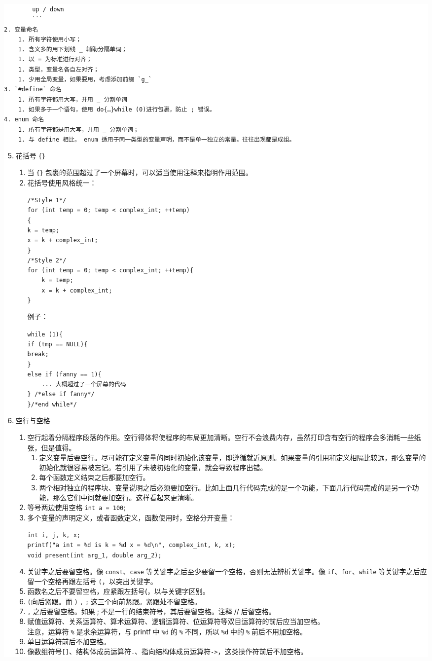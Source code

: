             up / down
            ```
    2. 变量命名
        1. 所有字符使用小写；
        1. 含义多的用下划线 _ 辅助分隔单词；
        1. 以 = 为标准进行对齐；
        1. 类型，变量名各自左对齐；
        1. 少用全局变量，如果要用，考虑添加前缀 `g_`
    3. `#define` 命名
        1. 所有字符都用大写，并用 _ 分割单词
        1. 如果多于一个语句，使用 do{…}while (0)进行包裹，防止 ; 错误。
    4. enum 命名
        1. 所有字符都是用大写，并用 _ 分割单词；
        1. 与 define 相比， enum 适用于同一类型的变量声明，而不是单一独立的常量。往往出现都是成组。

5. 花括号 `{}`
    1. 当 `{}` 包裹的范围超过了一个屏幕时，可以适当使用注释来指明作用范围。
    1. 花括号使用风格统一：
        ```
        /*Style 1*/
        for (int temp = 0; temp < complex_int; ++temp)
        {
        k = temp;
        x = k + complex_int;
        }
        /*Style 2*/
        for (int temp = 0; temp < complex_int; ++temp){
            k = temp;
            x = k + complex_int;
        }
        ```
       例子：
        ```
        while (1){
        if (tmp == NULL){
        break;
        }
        else if (fanny == 1){
            ... 大概超过了一个屏幕的代码
        } /*else if fanny*/
        }/*end while*/
        ```

6. 空行与空格
    1. 空行起着分隔程序段落的作用。空行得体将使程序的布局更加清晰。空行不会浪费内存，虽然打印含有空行的程序会多消耗一些纸张，但是值得。
        1. 定义变量后要空行。尽可能在定义变量的同时初始化该变量，即遵循就近原则。如果变量的引用和定义相隔比较远，那么变量的初始化就很容易被忘记。若引用了未被初始化的变量，就会导致程序出错。
        1. 每个函数定义结束之后都要加空行。
        1. 两个相对独立的程序块、变量说明之后必须要加空行。比如上面几行代码完成的是一个功能，下面几行代码完成的是另一个功能，那么它们中间就要加空行。这样看起来更清晰。 
    1. 等号两边使用空格 `int a = 100`;
    1. 多个变量的声明定义，或者函数定义，函数使用时，空格分开变量：
        ```
        int i, j, k, x;
        printf("a int = %d is k = %d x = %d\n", complex_int, k, x);
        void present(int arg_1, double arg_2);
        ```
    1. 关键字之后要留空格。像 `const`、`case` 等关键字之后至少要留一个空格，否则无法辨析关键字。像 `if`、`for`、`while` 等关键字之后应留一个空格再跟左括号 `(`，以突出关键字。
    1. 函数名之后不要留空格，应紧跟左括号(，以与关键字区别。
    1. `(`向后紧跟。而 `)` `,` `;` 这三个向前紧跟。紧跟处不留空格。
    1. `,` 之后要留空格。如果 ; 不是一行的结束符号，其后要留空格。注释 // 后留空格。
    1. 赋值运算符、关系运算符、算术运算符、逻辑运算符、位运算符等双目运算符的前后应当加空格。  
       注意，运算符 `%` 是求余运算符，与 printf 中 `%d` 的 `%` 不同，所以 `%d` 中的 `%` 前后不用加空格。
    1. 单目运算符前后不加空格。
    1. 像数组符号`[]`、结构体成员运算符`.`、指向结构体成员运算符`->`，这类操作符前后不加空格。